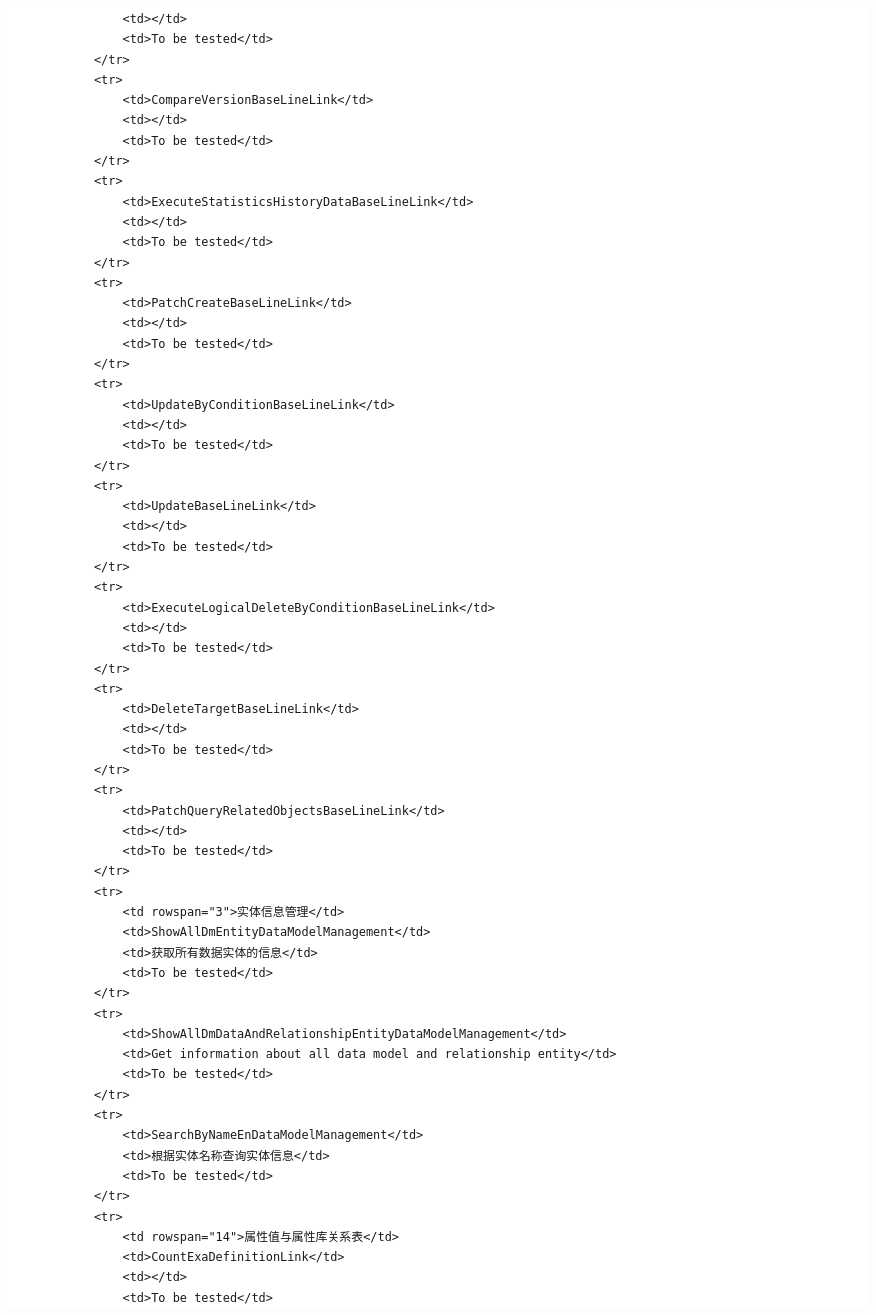                     <td></td>
                    <td>To be tested</td>
                </tr>
                <tr>
                    <td>CompareVersionBaseLineLink</td>
                    <td></td>
                    <td>To be tested</td>
                </tr>
                <tr>
                    <td>ExecuteStatisticsHistoryDataBaseLineLink</td>
                    <td></td>
                    <td>To be tested</td>
                </tr>
                <tr>
                    <td>PatchCreateBaseLineLink</td>
                    <td></td>
                    <td>To be tested</td>
                </tr>
                <tr>
                    <td>UpdateByConditionBaseLineLink</td>
                    <td></td>
                    <td>To be tested</td>
                </tr>
                <tr>
                    <td>UpdateBaseLineLink</td>
                    <td></td>
                    <td>To be tested</td>
                </tr>
                <tr>
                    <td>ExecuteLogicalDeleteByConditionBaseLineLink</td>
                    <td></td>
                    <td>To be tested</td>
                </tr>
                <tr>
                    <td>DeleteTargetBaseLineLink</td>
                    <td></td>
                    <td>To be tested</td>
                </tr>
                <tr>
                    <td>PatchQueryRelatedObjectsBaseLineLink</td>
                    <td></td>
                    <td>To be tested</td>
                </tr>
                <tr>
                    <td rowspan="3">实体信息管理</td>
                    <td>ShowAllDmEntityDataModelManagement</td>
                    <td>获取所有数据实体的信息</td>
                    <td>To be tested</td>
                </tr>
                <tr>
                    <td>ShowAllDmDataAndRelationshipEntityDataModelManagement</td>
                    <td>Get information about all data model and relationship entity</td>
                    <td>To be tested</td>
                </tr>
                <tr>
                    <td>SearchByNameEnDataModelManagement</td>
                    <td>根据实体名称查询实体信息</td>
                    <td>To be tested</td>
                </tr>
                <tr>
                    <td rowspan="14">属性值与属性库关系表</td>
                    <td>CountExaDefinitionLink</td>
                    <td></td>
                    <td>To be tested</td>